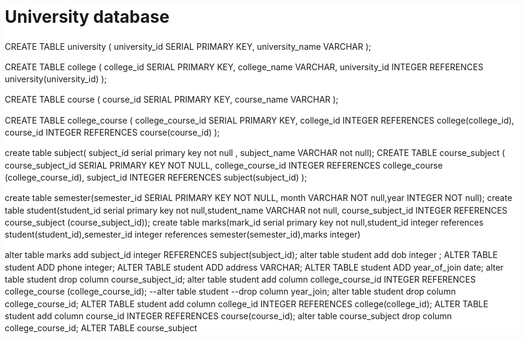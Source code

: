 # University database


CREATE TABLE university (
    university_id SERIAL PRIMARY KEY,
    university_name VARCHAR
);

CREATE TABLE college (
    college_id SERIAL PRIMARY KEY,
    college_name VARCHAR,
    university_id INTEGER REFERENCES university(university_id)
);

CREATE TABLE course (
    course_id SERIAL PRIMARY KEY,
    course_name VARCHAR
);


CREATE TABLE college_course (
    college_course_id SERIAL PRIMARY KEY,
    college_id INTEGER REFERENCES college(college_id),
    course_id INTEGER REFERENCES course(course_id)
);

create table subject(
subject_id serial primary key not null , subject_name VARCHAR not null);
CREATE TABLE course_subject (
    course_subject_id SERIAL PRIMARY KEY NOT NULL,
    college_course_id INTEGER REFERENCES college_course (college_course_id),
    subject_id INTEGER REFERENCES subject(subject_id)
);

create table semester(semester_id  SERIAL PRIMARY KEY NOT NULL, month VARCHAR NOT null,year INTEGER NOT null);
create table student(student_id serial primary key not null,student_name VARCHAR not null, course_subject_id INTEGER REFERENCES course_subject (course_subject_id));
create table marks(mark_id serial primary key not null,student_id integer references student(student_id),semester_id integer references semester(semester_id),marks integer)




alter table marks add subject_id integer REFERENCES subject(subject_id);
alter table student add dob integer ;
ALTER TABLE student
ADD phone integer;
ALTER TABLE student
ADD address VARCHAR;
ALTER TABLE student
ADD year_of_join date;
alter table student
drop column course_subject_id;
alter table student
add column college_course_id INTEGER REFERENCES college_course (college_course_id);
--alter table student
--drop column year_join;
alter table student
drop column college_course_id;
ALTER TABLE student
add column college_id INTEGER REFERENCES college(college_id);
ALTER TABLE student
add column course_id INTEGER REFERENCES course(course_id);
alter table course_subject
drop column college_course_id;
ALTER TABLE course_subject